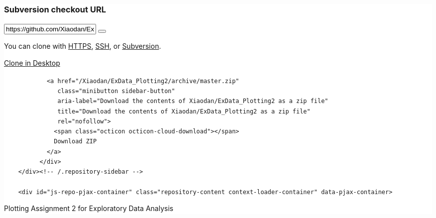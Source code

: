   
<div class="clone-url "
  data-protocol-type="subversion"
  data-url="/users/set_protocol?protocol_selector=subversion&amp;protocol_type=clone">
  <h3><span class="text-emphasized">Subversion</span> checkout URL</h3>
  <div class="input-group js-zeroclipboard-container">
    <input type="text" class="input-mini input-monospace js-url-field js-zeroclipboard-target"
           value="https://github.com/Xiaodan/ExData_Plotting2" readonly="readonly">
    <span class="input-group-button">
      <button aria-label="Copy to clipboard" class="js-zeroclipboard minibutton zeroclipboard-button" data-copied-hint="Copied!" type="button"><span class="octicon octicon-clippy"></span></button>
    </span>
  </div>
</div>



<p class="clone-options">You can clone with
  <a href="#" class="js-clone-selector" data-protocol="http">HTTPS</a>, <a href="#" class="js-clone-selector" data-protocol="ssh">SSH</a>, or <a href="#" class="js-clone-selector" data-protocol="subversion">Subversion</a>.
  <a href="https://help.github.com/articles/which-remote-url-should-i-use" class="help tooltipped tooltipped-n" aria-label="Get help on which URL is right for you.">
    <span class="octicon octicon-question"></span>
  </a>
</p>

  <a href="http://mac.github.com" data-url="github-mac://openRepo/https://github.com/Xiaodan/ExData_Plotting2" class="minibutton sidebar-button js-conduit-rewrite-url" title="Save Xiaodan/ExData_Plotting2 to your computer and use it in GitHub Desktop." aria-label="Save Xiaodan/ExData_Plotting2 to your computer and use it in GitHub Desktop.">
    <span class="octicon octicon-device-desktop"></span>
    Clone in Desktop
  </a>


                <a href="/Xiaodan/ExData_Plotting2/archive/master.zip"
                   class="minibutton sidebar-button"
                   aria-label="Download the contents of Xiaodan/ExData_Plotting2 as a zip file"
                   title="Download the contents of Xiaodan/ExData_Plotting2 as a zip file"
                   rel="nofollow">
                  <span class="octicon octicon-cloud-download"></span>
                  Download ZIP
                </a>
              </div>
        </div><!-- /.repository-sidebar -->

        <div id="js-repo-pjax-container" class="repository-content context-loader-container" data-pjax-container>
          
<span id="js-show-full-navigation"></span>

<div class="repository-meta js-details-container ">
    <div class="repository-description">
      Plotting Assignment 2 for Exploratory Data Analysis
    </div>
